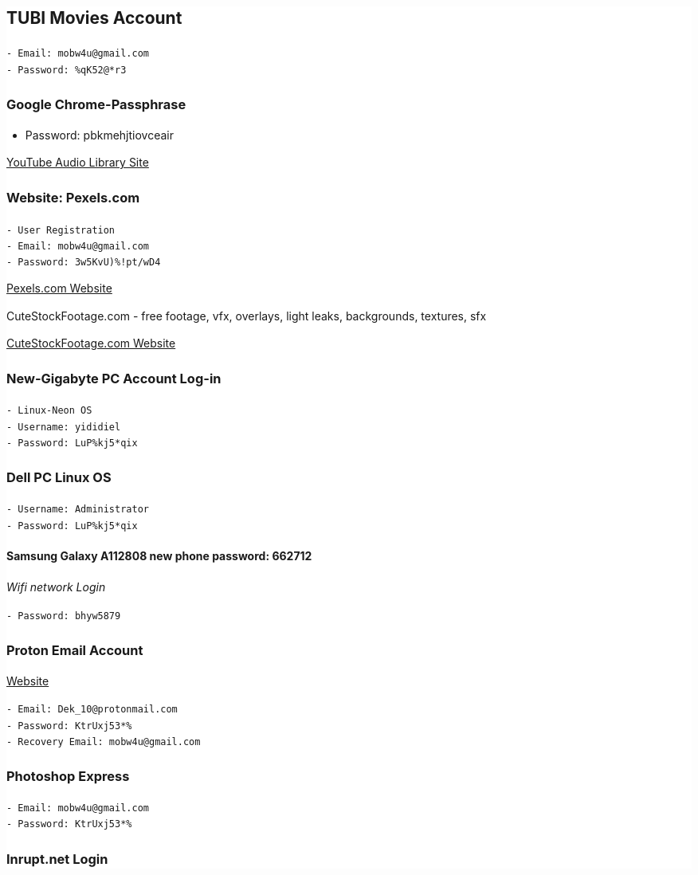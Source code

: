## TUBI Movies Account

	- Email: mobw4u@gmail.com
	- Password: %qK52@*r3

### Google Chrome-Passphrase

- Password: pbkmehjtiovceair

[YouTube Audio Library Site]("http://tinyurl.com/2dneyhsg")

### Website: Pexels.com

    - User Registration
    - Email: mobw4u@gmail.com
    - Password: 3w5KvU)%!pt/wD4

[Pexels.com Website]("http://tinyurl.com/2af532jq")

CuteStockFootage.com - free footage, vfx, overlays, light leaks, 
backgrounds, textures, sfx

[CuteStockFootage.com Website]("http://tinyurl.com/2d54fq3e")

### New-Gigabyte PC Account Log-in

	- Linux-Neon OS
	- Username: yididiel
	- Password: LuP%kj5*qix

### Dell PC Linux OS

	- Username: Administrator
	- Password: LuP%kj5*qix

#### Samsung Galaxy A112808 new phone password: 662712

*Wifi network Login*

    - Password: bhyw5879


### Proton Email Account
[Website](https://mail.protonmail.com/login)

    - Email: Dek_10@protonmail.com
    - Password: KtrUxj53*%
    - Recovery Email: mobw4u@gmail.com

### Photoshop Express

    - Email: mobw4u@gmail.com
    - Password: KtrUxj53*%


### Inrupt.net Login
